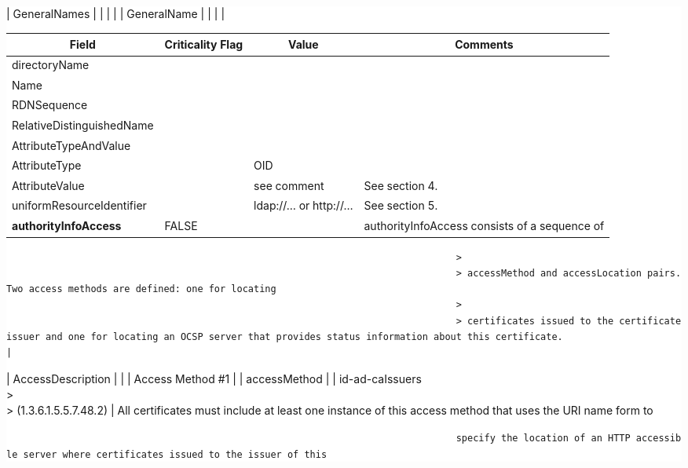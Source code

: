 | GeneralNames                 |                        |                        |                                                                                                        |
| GeneralName                  |                        |                        |                                                                                                        |

| **Field**                   | **Criticality Flag**   | **Value**                 | **Comments**                                                                                                                                                                    |
|-----------------------------|------------------------|---------------------------|---------------------------------------------------------------------------------------------------------------------------------------------------------------------------------|
| directoryName               |                        |                           |                                                                                                                                                                                 |
| Name                        |                        |                           |                                                                                                                                                                                 |
| RDNSequence                 |                        |                           |                                                                                                                                                                                 |
| RelativeDistinguishedName   |                        |                           |                                                                                                                                                                                 |
| AttributeTypeAndValue       |                        |                           |                                                                                                                                                                                 |
| AttributeType               |                        | OID                       |                                                                                                                                                                                 |
| AttributeValue              |                        | see comment               | See section 4.                                                                                                                                                                  |
| uniformResourceIdentifier   |                        | ldap://… or http://…      | See section 5.                                                                                                                                                                  |
| **authorityInfoAccess**     | FALSE                  |                           | authorityInfoAccess consists of a sequence of                                                                                                                                   
                                                                                    >                                                                                                                                                                                
                                                                                    > accessMethod and accessLocation pairs. Two access methods are defined: one for locating                                                                                        
                                                                                    >                                                                                                                                                                                
                                                                                    > certificates issued to the certificate issuer and one for locating an OCSP server that provides status information about this certificate.                                     |
| AccessDescription           |                        |                           | Access Method \#1                                                                                                                                                               |
| accessMethod                |                        | id-ad-caIssuers           
                                                        >                          
                                                        > (1.3.6.1.5.5.7.48.2)     | All certificates must include at least one instance of this access method that uses the URI name form to                                                                        
                                                                                                                                                                                                                                                                     
                                                                                    specify the location of an HTTP accessible server where certificates issued to the issuer of this                                                                                
                                                                                                                                                                                                                                                                     